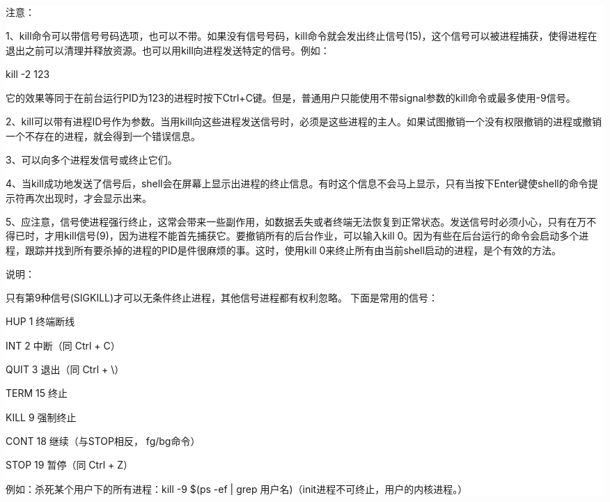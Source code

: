 注意：

1、kill命令可以带信号号码选项，也可以不带。如果没有信号号码，kill命令就会发出终止信号(15)，这个信号可以被进程捕获，使得进程在退出之前可以清理并释放资源。也可以用kill向进程发送特定的信号。例如：

kill -2 123

它的效果等同于在前台运行PID为123的进程时按下Ctrl+C键。但是，普通用户只能使用不带signal参数的kill命令或最多使用-9信号。

2、kill可以带有进程ID号作为参数。当用kill向这些进程发送信号时，必须是这些进程的主人。如果试图撤销一个没有权限撤销的进程或撤销一个不存在的进程，就会得到一个错误信息。

3、可以向多个进程发信号或终止它们。

4、当kill成功地发送了信号后，shell会在屏幕上显示出进程的终止信息。有时这个信息不会马上显示，只有当按下Enter键使shell的命令提示符再次出现时，才会显示出来。

5、应注意，信号使进程强行终止，这常会带来一些副作用，如数据丢失或者终端无法恢复到正常状态。发送信号时必须小心，只有在万不得已时，才用kill信号(9)，因为进程不能首先捕获它。要撤销所有的后台作业，可以输入kill 0。因为有些在后台运行的命令会启动多个进程，跟踪并找到所有要杀掉的进程的PID是件很麻烦的事。这时，使用kill 0来终止所有由当前shell启动的进程，是个有效的方法。

说明：

只有第9种信号(SIGKILL)才可以无条件终止进程，其他信号进程都有权利忽略。 下面是常用的信号：

HUP    1    终端断线

INT     2    中断（同 Ctrl + C）

QUIT    3    退出（同 Ctrl + \）

TERM   15    终止

KILL    9    强制终止

CONT   18    继续（与STOP相反， fg/bg命令）

STOP    19    暂停（同 Ctrl + Z）

例如：杀死某个用户下的所有进程：kill -9 $(ps -ef | grep 用户名)（init进程不可终止，用户的内核进程。）
